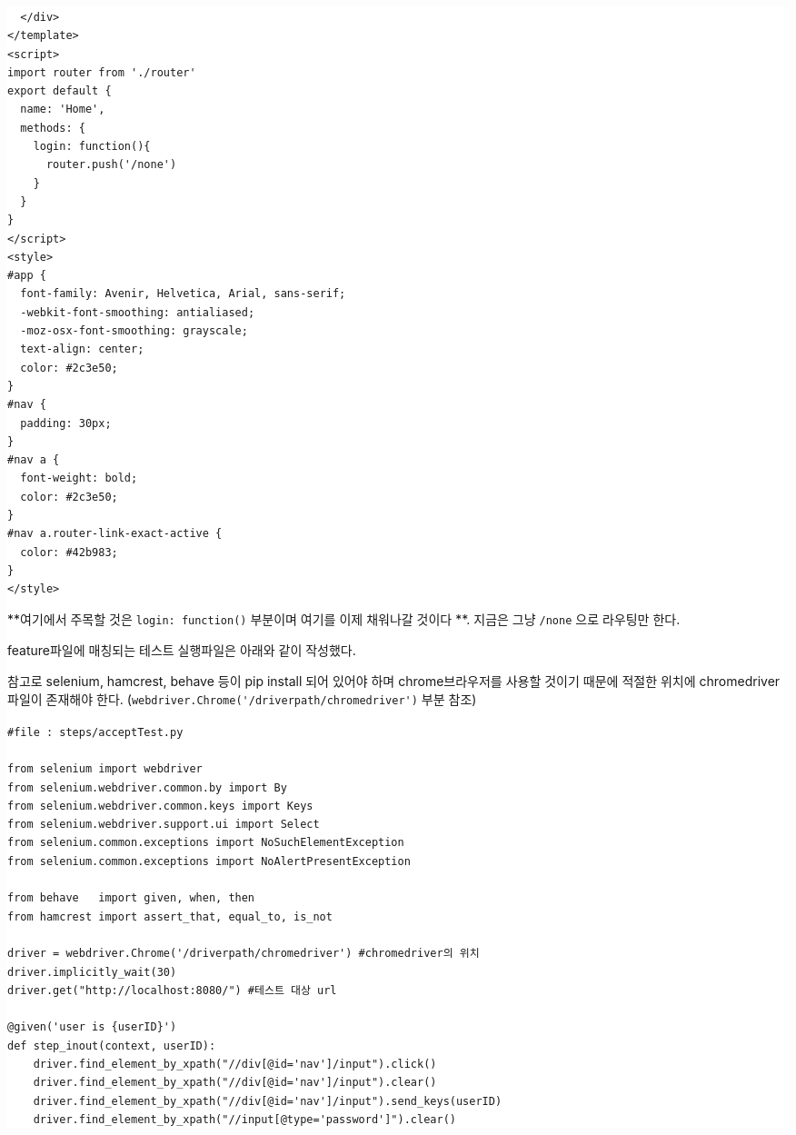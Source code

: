 ```
  </div>
</template>
<script>
import router from './router'
export default {
  name: 'Home',
  methods: {
    login: function(){
      router.push('/none')
    }
  }
}
</script>
<style>
#app {
  font-family: Avenir, Helvetica, Arial, sans-serif;
  -webkit-font-smoothing: antialiased;
  -moz-osx-font-smoothing: grayscale;
  text-align: center;
  color: #2c3e50;
}
#nav {
  padding: 30px;
}
#nav a {
  font-weight: bold;
  color: #2c3e50;
}
#nav a.router-link-exact-active {
  color: #42b983;
}
</style>

```

**여기에서 주목할 것은 `login: function()` 부분이며 여기를 이제 채워나갈 것이다 **. 지금은 그냥 `/none` 으로 라우팅만 한다. 

feature파일에 매칭되는 테스트 실행파일은 아래와 같이 작성했다. 

참고로 selenium, hamcrest, behave 등이 pip install 되어 있어야 하며 chrome브라우저를 사용할 것이기 때문에 적절한 위치에 chromedriver 파일이 존재해야 한다. (`webdriver.Chrome('/driverpath/chromedriver')` 부분 참조)

```
#file : steps/acceptTest.py

from selenium import webdriver
from selenium.webdriver.common.by import By
from selenium.webdriver.common.keys import Keys
from selenium.webdriver.support.ui import Select
from selenium.common.exceptions import NoSuchElementException
from selenium.common.exceptions import NoAlertPresentException

from behave   import given, when, then
from hamcrest import assert_that, equal_to, is_not

driver = webdriver.Chrome('/driverpath/chromedriver') #chromedriver의 위치
driver.implicitly_wait(30)
driver.get("http://localhost:8080/") #테스트 대상 url

@given('user is {userID}')
def step_inout(context, userID):
    driver.find_element_by_xpath("//div[@id='nav']/input").click()
    driver.find_element_by_xpath("//div[@id='nav']/input").clear()
    driver.find_element_by_xpath("//div[@id='nav']/input").send_keys(userID)
    driver.find_element_by_xpath("//input[@type='password']").clear()
```
